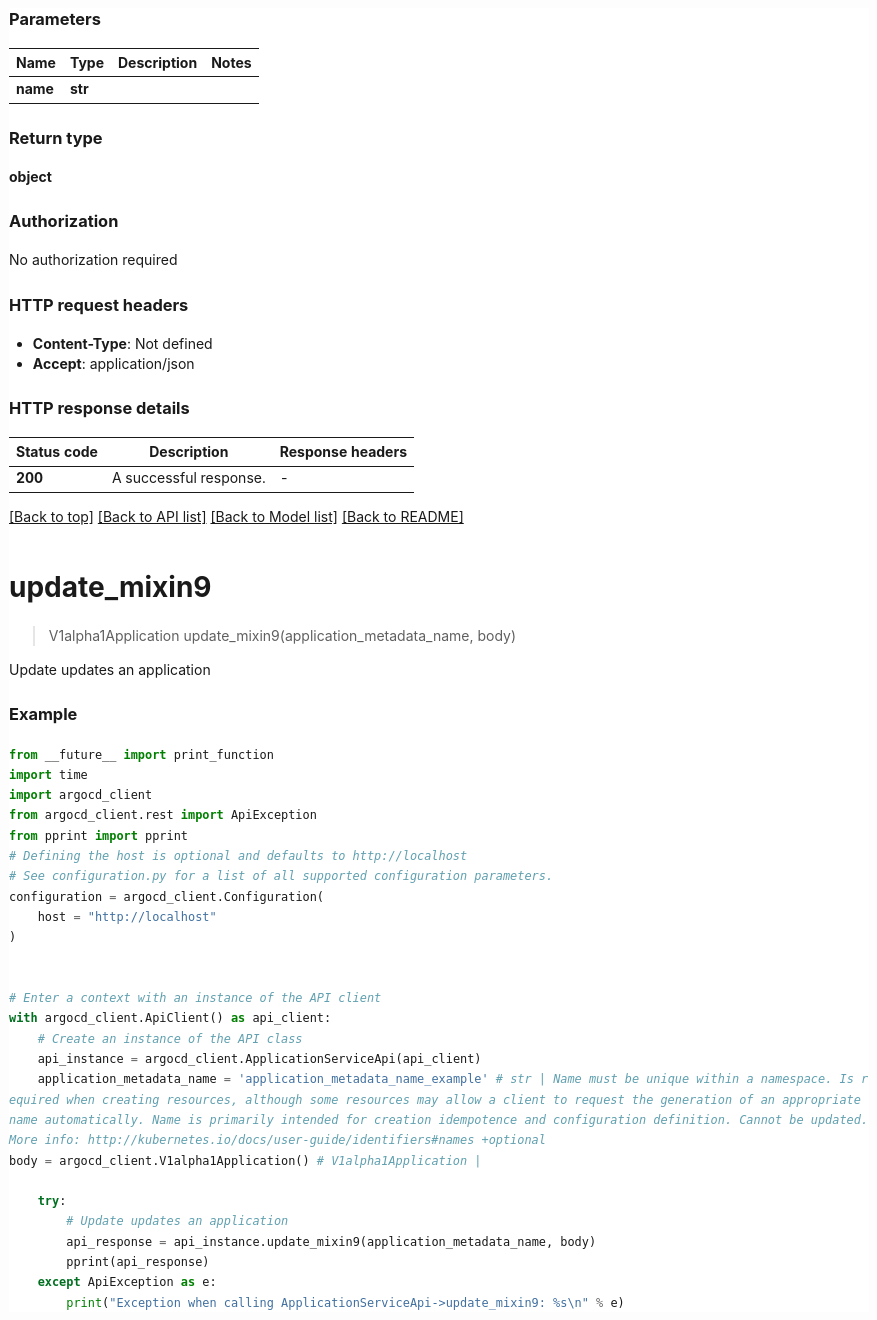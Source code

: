 ### Parameters

Name | Type | Description  | Notes
------------- | ------------- | ------------- | -------------
 **name** | **str**|  | 

### Return type

**object**

### Authorization

No authorization required

### HTTP request headers

 - **Content-Type**: Not defined
 - **Accept**: application/json

### HTTP response details
| Status code | Description | Response headers |
|-------------|-------------|------------------|
**200** | A successful response. |  -  |

[[Back to top]](#) [[Back to API list]](../README.md#documentation-for-api-endpoints) [[Back to Model list]](../README.md#documentation-for-models) [[Back to README]](../README.md)

# **update_mixin9**
> V1alpha1Application update_mixin9(application_metadata_name, body)

Update updates an application

### Example

```python
from __future__ import print_function
import time
import argocd_client
from argocd_client.rest import ApiException
from pprint import pprint
# Defining the host is optional and defaults to http://localhost
# See configuration.py for a list of all supported configuration parameters.
configuration = argocd_client.Configuration(
    host = "http://localhost"
)


# Enter a context with an instance of the API client
with argocd_client.ApiClient() as api_client:
    # Create an instance of the API class
    api_instance = argocd_client.ApplicationServiceApi(api_client)
    application_metadata_name = 'application_metadata_name_example' # str | Name must be unique within a namespace. Is required when creating resources, although some resources may allow a client to request the generation of an appropriate name automatically. Name is primarily intended for creation idempotence and configuration definition. Cannot be updated. More info: http://kubernetes.io/docs/user-guide/identifiers#names +optional
body = argocd_client.V1alpha1Application() # V1alpha1Application | 

    try:
        # Update updates an application
        api_response = api_instance.update_mixin9(application_metadata_name, body)
        pprint(api_response)
    except ApiException as e:
        print("Exception when calling ApplicationServiceApi->update_mixin9: %s\n" % e)
```
